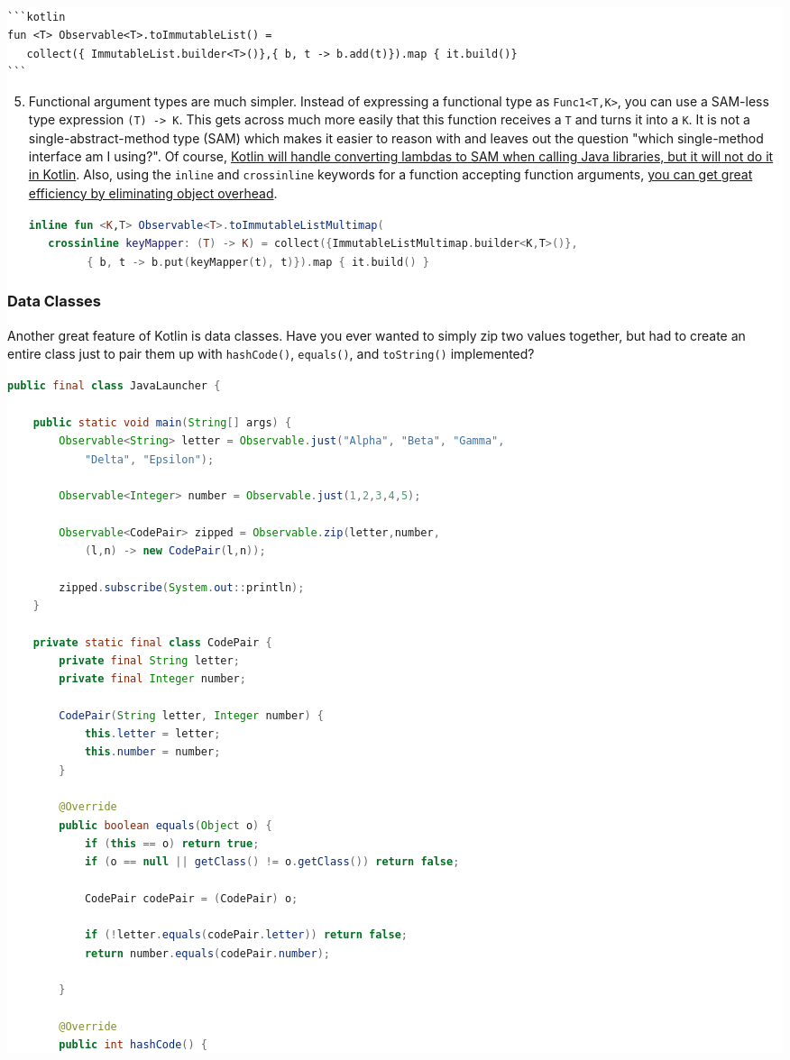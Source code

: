     ```kotlin
    fun <T> Observable<T>.toImmutableList() =
       collect({ ImmutableList.builder<T>()},{ b, t -> b.add(t)}).map { it.build()}
    ```

5.  Functional argument types are much simpler. Instead of expressing a functional type as `Func1<T,K>`, you can use a SAM-less type expression `(T) -> K`. This gets across much more easily that this function receives a `T` and turns it into a `K`. It is not a single-abstract-method type (SAM) which makes it easier to reason with and leaves out the question "which single-method interface am I using?". Of course, [Kotlin will handle converting lambdas to SAM when calling Java libraries, but it will not do it in Kotlin](http://stackoverflow.com/questions/34583595/behavior-with-kotlin-higher-order-functions-and-single-method-interfaces). Also, using the `inline` and `crossinline` keywords for a function accepting function arguments, [you can get great efficiency by eliminating object overhead](https://kotlinlang.org/docs/reference/inline-functions.html).
    
    ```kotlin
    inline fun <K,T> Observable<T>.toImmutableListMultimap(
       crossinline keyMapper: (T) -> K) = collect({ImmutableListMultimap.builder<K,T>()},
             { b, t -> b.put(keyMapper(t), t)}).map { it.build() }
    ```

### Data Classes

Another great feature of Kotlin is data classes. Have you ever wanted to simply zip two values together, but had to create an entire class just to pair them up with `hashCode()`, `equals()`, and `toString()` implemented?

```java
public final class JavaLauncher {

    public static void main(String[] args) {
        Observable<String> letter = Observable.just("Alpha", "Beta", "Gamma", 
            "Delta", "Epsilon");

        Observable<Integer> number = Observable.just(1,2,3,4,5);

        Observable<CodePair> zipped = Observable.zip(letter,number, 
            (l,n) -> new CodePair(l,n));

        zipped.subscribe(System.out::println);
    }

    private static final class CodePair {
        private final String letter;
        private final Integer number;

        CodePair(String letter, Integer number) {
            this.letter = letter;
            this.number = number;
        }

        @Override
        public boolean equals(Object o) {
            if (this == o) return true;
            if (o == null || getClass() != o.getClass()) return false;

            CodePair codePair = (CodePair) o;

            if (!letter.equals(codePair.letter)) return false;
            return number.equals(codePair.number);

        }

        @Override
        public int hashCode() {
```